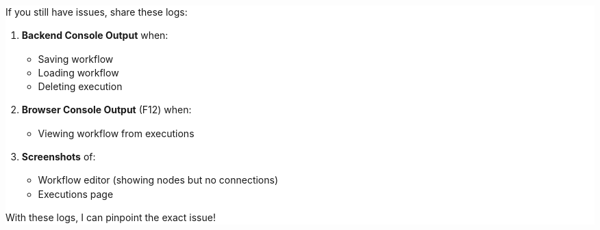 If you still have issues, share these logs:

1. **Backend Console Output** when:
   - Saving workflow
   - Loading workflow
   - Deleting execution

2. **Browser Console Output** (F12) when:
   - Viewing workflow from executions

3. **Screenshots** of:
   - Workflow editor (showing nodes but no connections)
   - Executions page

With these logs, I can pinpoint the exact issue!

